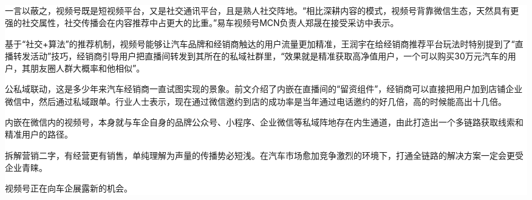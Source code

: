 一言以蔽之，视频号既是短视频平台，又是社交通讯平台，且是熟人社交阵地。“相比深耕内容的模式，视频号背靠微信生态，天然具有更强的社交属性，社交传播会在内容推荐中占更大的比重。”易车视频号MCN负责人郑晟在接受采访中表示。

基于“社交+算法”的推荐机制，视频号能够让汽车品牌和经销商触达的用户流量更加精准，王润宇在给经销商推荐平台玩法时特别提到了“直播转发活动”技巧，经销商引导用户把直播间转发到其所在的私域社群里，“效果就是精准获取高净值用户，一个可以购买30万元汽车的用户，其朋友圈人群大概率和他相似”。

公私域联动，这是多少年来汽车经销商一直试图实现的景象。前文介绍了内嵌在直播间的“留资组件”，经销商可以直接把用户加到店铺企业微信中，然后通过私域跟单。行业人士表示，现在通过微信邀约到店的成功率是当年通过电话邀约的好几倍，高的时候能高出十几倍。

内嵌在微信内的视频号，本身就与车企自身的品牌公众号、小程序、企业微信等私域阵地存在内生通道，由此打造出一个多链路获取线索和精准用户的路径。

拆解营销二字，有经营更有销售，单纯理解为声量的传播势必短浅。在汽车市场愈加竞争激烈的环境下，打通全链路的解决方案一定会更受企业青睐。

视频号正在向车企展露新的机会。

